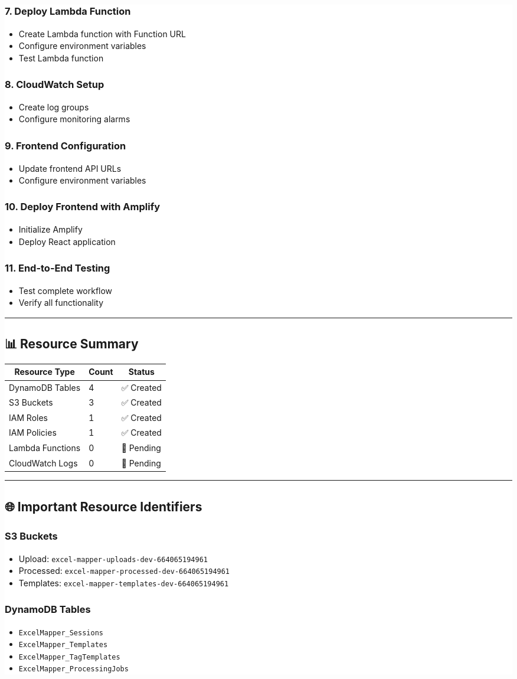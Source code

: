 ### 7. Deploy Lambda Function 
- Create Lambda function with Function URL
- Configure environment variables
- Test Lambda function

### 8. CloudWatch Setup
- Create log groups
- Configure monitoring alarms

### 9. Frontend Configuration
- Update frontend API URLs
- Configure environment variables

### 10. Deploy Frontend with Amplify
- Initialize Amplify
- Deploy React application

### 11. End-to-End Testing
- Test complete workflow
- Verify all functionality

---

## 📊 Resource Summary

| Resource Type | Count | Status |
|---------------|-------|--------|
| DynamoDB Tables | 4 | ✅ Created |
| S3 Buckets | 3 | ✅ Created |
| IAM Roles | 1 | ✅ Created |
| IAM Policies | 1 | ✅ Created |
| Lambda Functions | 0 | 🔄 Pending |
| CloudWatch Logs | 0 | 🔄 Pending |

---

## 🌐 Important Resource Identifiers

### S3 Buckets
- Upload: `excel-mapper-uploads-dev-664065194961`
- Processed: `excel-mapper-processed-dev-664065194961`
- Templates: `excel-mapper-templates-dev-664065194961`

### DynamoDB Tables
- `ExcelMapper_Sessions`
- `ExcelMapper_Templates`
- `ExcelMapper_TagTemplates` 
- `ExcelMapper_ProcessingJobs`
